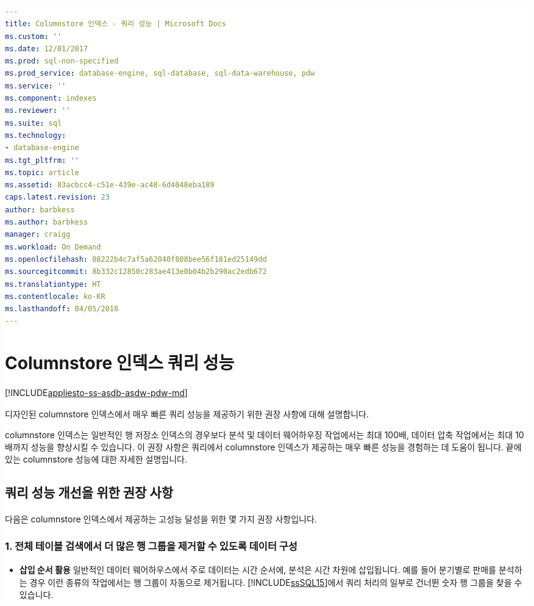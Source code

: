 ```yaml
---
title: Columnstore 인덱스 - 쿼리 성능 | Microsoft Docs
ms.custom: ''
ms.date: 12/01/2017
ms.prod: sql-non-specified
ms.prod_service: database-engine, sql-database, sql-data-warehouse, pdw
ms.service: ''
ms.component: indexes
ms.reviewer: ''
ms.suite: sql
ms.technology:
- database-engine
ms.tgt_pltfrm: ''
ms.topic: article
ms.assetid: 83acbcc4-c51e-439e-ac48-6d4048eba189
caps.latest.revision: 23
author: barbkess
ms.author: barbkess
manager: craigg
ms.workload: On Demand
ms.openlocfilehash: 08222b4c7af5a62040f808bee56f181ed25149dd
ms.sourcegitcommit: 8b332c12850c283ae413e0b04b2b290ac2edb672
ms.translationtype: HT
ms.contentlocale: ko-KR
ms.lasthandoff: 04/05/2018
---
```

# <a name="columnstore-indexes---query-performance"></a>Columnstore 인덱스 쿼리 성능
[!INCLUDE[appliesto-ss-asdb-asdw-pdw-md](../../includes/appliesto-ss-asdb-asdw-pdw-md.md)]

  디자인된 columnstore 인덱스에서 매우 빠른 쿼리 성능을 제공하기 위한 권장 사항에 대해 설명합니다.    
    
 columnstore 인덱스는 일반적인 행 저장소 인덱스의 경우보다 분석 및 데이터 웨어하우징 작업에서는 최대 100배, 데이터 압축 작업에서는 최대 10배까지 성능을 향상시킬 수 있습니다. 이 권장 사항은 쿼리에서 columnstore 인덱스가 제공하는 매우 빠른 성능을 경험하는 데 도움이 됩니다. 끝에 있는 columnstore 성능에 대한 자세한 설명입니다.    
    
## <a name="recommendations-for-improving-query-performance"></a>쿼리 성능 개선을 위한 권장 사항    
 다음은 columnstore 인덱스에서 제공하는 고성능 달성을 위한 몇 가지 권장 사항입니다.    
    
### <a name="1-organize-data-to-eliminate-more-rowgroups-from-a-full-table-scan"></a>1. 전체 테이블 검색에서 더 많은 행 그룹을 제거할 수 있도록 데이터 구성    
    
-   **삽입 순서 활용** 일반적인 데이터 웨어하우스에서 주로 데이터는 시간 순서에, 분석은 시간 차원에 삽입됩니다. 예를 들어 분기별로 판매를 분석하는 경우 이런 종류의 작업에서는 행 그룹이 자동으로 제거됩니다. [!INCLUDE[ssSQL15](../../includes/sssql15-md.md)]에서 쿼리 처리의 일부로 건너뛴 숫자 행 그룹을 찾을 수 있습니다.    
    